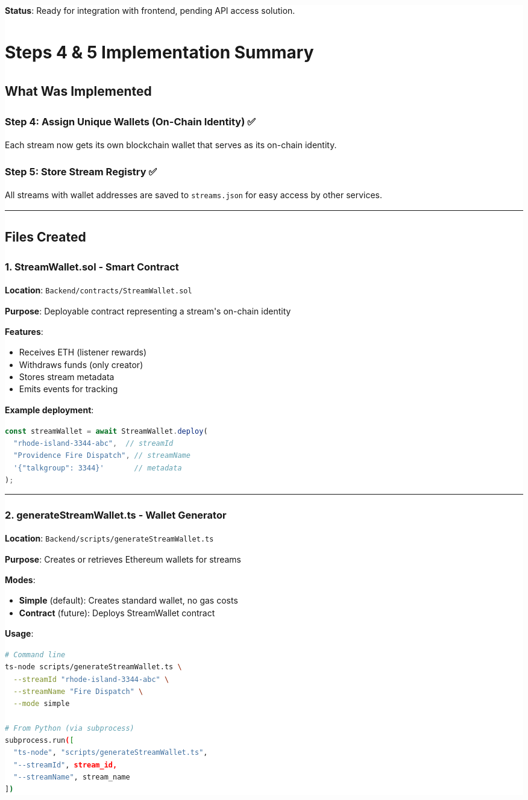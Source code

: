**Status**: Ready for integration with frontend, pending API access solution.

# Steps 4 & 5 Implementation Summary

## What Was Implemented

### Step 4: Assign Unique Wallets (On-Chain Identity) ✅

Each stream now gets its own blockchain wallet that serves as its on-chain identity.

### Step 5: Store Stream Registry ✅

All streams with wallet addresses are saved to `streams.json` for easy access by other services.

---

## Files Created

### 1. StreamWallet.sol - Smart Contract
**Location**: `Backend/contracts/StreamWallet.sol`

**Purpose**: Deployable contract representing a stream's on-chain identity

**Features**:
- Receives ETH (listener rewards)
- Withdraws funds (only creator)
- Stores stream metadata
- Emits events for tracking

**Example deployment**:
```javascript
const streamWallet = await StreamWallet.deploy(
  "rhode-island-3344-abc",  // streamId
  "Providence Fire Dispatch", // streamName
  '{"talkgroup": 3344}'       // metadata
);
```

---

### 2. generateStreamWallet.ts - Wallet Generator
**Location**: `Backend/scripts/generateStreamWallet.ts`

**Purpose**: Creates or retrieves Ethereum wallets for streams

**Modes**:
- **Simple** (default): Creates standard wallet, no gas costs
- **Contract** (future): Deploys StreamWallet contract

**Usage**:
```bash
# Command line
ts-node scripts/generateStreamWallet.ts \
  --streamId "rhode-island-3344-abc" \
  --streamName "Fire Dispatch" \
  --mode simple

# From Python (via subprocess)
subprocess.run([
  "ts-node", "scripts/generateStreamWallet.ts",
  "--streamId", stream_id,
  "--streamName", stream_name
])
```
